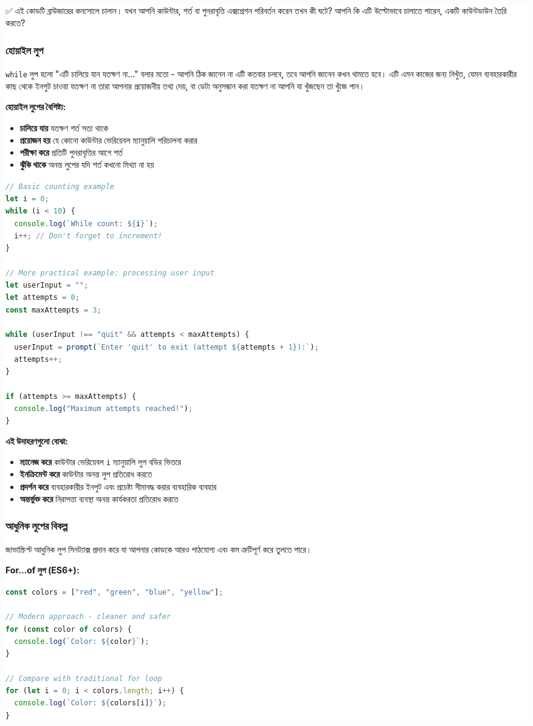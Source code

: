 ✅ এই কোডটি ব্রাউজারের কনসোলে চালান। যখন আপনি কাউন্টার, শর্ত বা পুনরাবৃত্তি এক্সপ্রেশন পরিবর্তন করেন তখন কী ঘটে? আপনি কি এটি উল্টোভাবে চালাতে পারেন, একটি কাউন্টডাউন তৈরি করতে?

### হোয়াইল লুপ

`while` লুপ হলো "এটি চালিয়ে যান যতক্ষণ না..." বলার মতো - আপনি ঠিক জানেন না এটি কতবার চলবে, তবে আপনি জানেন কখন থামতে হবে। এটি এমন কাজের জন্য নিখুঁত, যেমন ব্যবহারকারীর কাছ থেকে ইনপুট চাওয়া যতক্ষণ না তারা আপনার প্রয়োজনীয় তথ্য দেয়, বা ডেটা অনুসন্ধান করা যতক্ষণ না আপনি যা খুঁজছেন তা খুঁজে পান।

**হোয়াইল লুপের বৈশিষ্ট্য:**
- **চালিয়ে যায়** যতক্ষণ শর্ত সত্য থাকে
- **প্রয়োজন হয়** যে কোনো কাউন্টার ভেরিয়েবল ম্যানুয়ালি পরিচালনা করার
- **পরীক্ষা করে** প্রতিটি পুনরাবৃত্তির আগে শর্ত
- **ঝুঁকি থাকে** অনন্ত লুপের যদি শর্ত কখনো মিথ্যা না হয়

```javascript
// Basic counting example
let i = 0;
while (i < 10) {
  console.log(`While count: ${i}`);
  i++; // Don't forget to increment!
}

// More practical example: processing user input
let userInput = "";
let attempts = 0;
const maxAttempts = 3;

while (userInput !== "quit" && attempts < maxAttempts) {
  userInput = prompt(`Enter 'quit' to exit (attempt ${attempts + 1}):`);
  attempts++;
}

if (attempts >= maxAttempts) {
  console.log("Maximum attempts reached!");
}
```

**এই উদাহরণগুলো বোঝা:**
- **ম্যানেজ করে** কাউন্টার ভেরিয়েবল `i` ম্যানুয়ালি লুপ বডির ভিতরে
- **ইনক্রিমেন্ট করে** কাউন্টার অনন্ত লুপ প্রতিরোধ করতে
- **প্রদর্শন করে** ব্যবহারকারীর ইনপুট এবং প্রচেষ্টা সীমাবদ্ধ করার ব্যবহারিক ব্যবহার
- **অন্তর্ভুক্ত করে** নিরাপত্তা ব্যবস্থা অনন্ত কার্যকরতা প্রতিরোধ করতে

### আধুনিক লুপের বিকল্প

জাভাস্ক্রিপ্ট আধুনিক লুপ সিনট্যাক্স প্রদান করে যা আপনার কোডকে আরও পাঠযোগ্য এবং কম ত্রুটিপূর্ণ করে তুলতে পারে।

**For...of লুপ (ES6+):**

```javascript
const colors = ["red", "green", "blue", "yellow"];

// Modern approach - cleaner and safer
for (const color of colors) {
  console.log(`Color: ${color}`);
}

// Compare with traditional for loop
for (let i = 0; i < colors.length; i++) {
  console.log(`Color: ${colors[i]}`);
}
```
